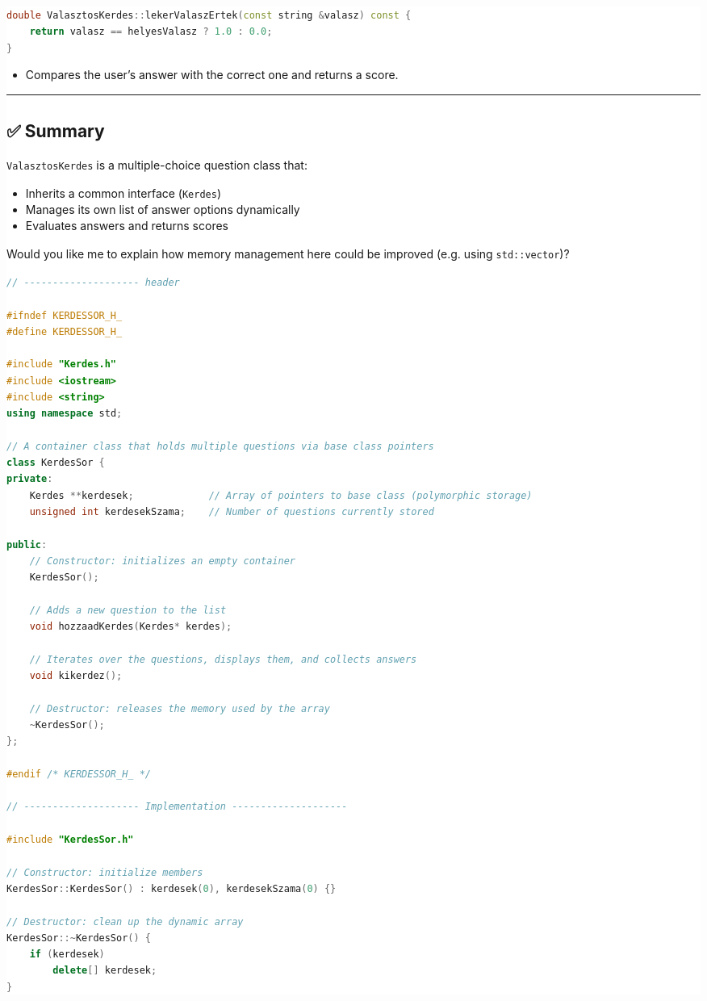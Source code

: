 ```cpp
double ValasztosKerdes::lekerValaszErtek(const string &valasz) const {
    return valasz == helyesValasz ? 1.0 : 0.0;
}
```

* Compares the user’s answer with the correct one and returns a score.

---

## ✅ Summary

`ValasztosKerdes` is a multiple-choice question class that:

* Inherits a common interface (`Kerdes`)
* Manages its own list of answer options dynamically
* Evaluates answers and returns scores

Would you like me to explain how memory management here could be improved (e.g. using `std::vector`)?

```cpp
// -------------------- header 

#ifndef KERDESSOR_H_
#define KERDESSOR_H_

#include "Kerdes.h"
#include <iostream>
#include <string>
using namespace std;

// A container class that holds multiple questions via base class pointers
class KerdesSor {
private:
    Kerdes **kerdesek;             // Array of pointers to base class (polymorphic storage)
    unsigned int kerdesekSzama;    // Number of questions currently stored

public:
    // Constructor: initializes an empty container
    KerdesSor();

    // Adds a new question to the list
    void hozzaadKerdes(Kerdes* kerdes);

    // Iterates over the questions, displays them, and collects answers
    void kikerdez();

    // Destructor: releases the memory used by the array
    ~KerdesSor();
};

#endif /* KERDESSOR_H_ */

// -------------------- Implementation --------------------

#include "KerdesSor.h"

// Constructor: initialize members
KerdesSor::KerdesSor() : kerdesek(0), kerdesekSzama(0) {}

// Destructor: clean up the dynamic array
KerdesSor::~KerdesSor() {
    if (kerdesek)
        delete[] kerdesek;
}
```